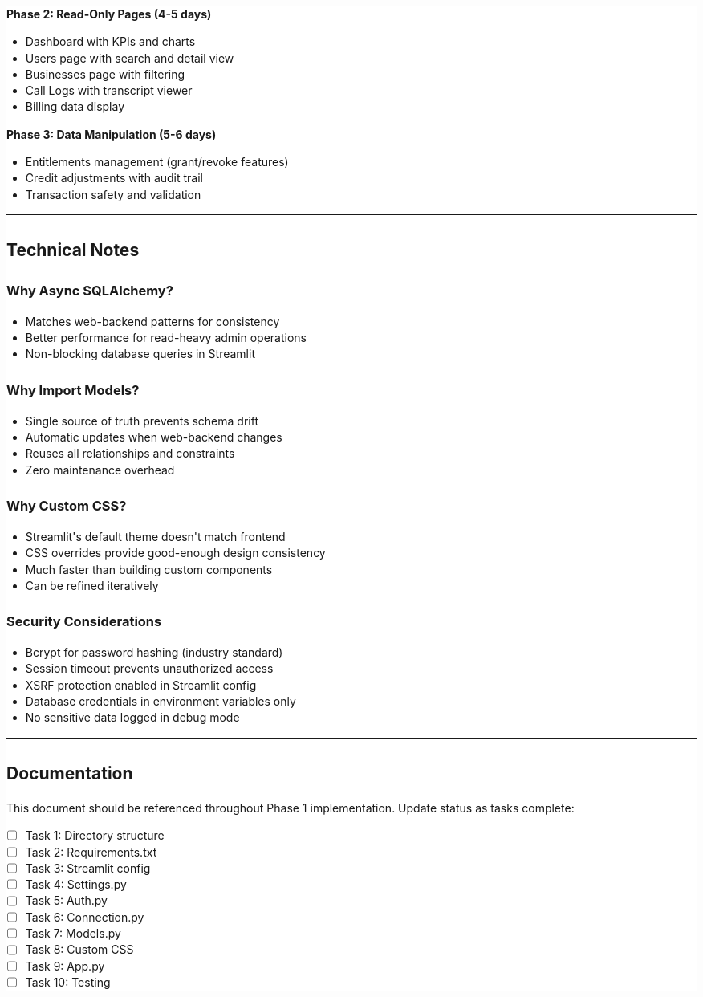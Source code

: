 **Phase 2: Read-Only Pages (4-5 days)**
- Dashboard with KPIs and charts
- Users page with search and detail view
- Businesses page with filtering
- Call Logs with transcript viewer
- Billing data display

**Phase 3: Data Manipulation (5-6 days)**
- Entitlements management (grant/revoke features)
- Credit adjustments with audit trail
- Transaction safety and validation

---

## Technical Notes

### Why Async SQLAlchemy?
- Matches web-backend patterns for consistency
- Better performance for read-heavy admin operations
- Non-blocking database queries in Streamlit

### Why Import Models?
- Single source of truth prevents schema drift
- Automatic updates when web-backend changes
- Reuses all relationships and constraints
- Zero maintenance overhead

### Why Custom CSS?
- Streamlit's default theme doesn't match frontend
- CSS overrides provide good-enough design consistency
- Much faster than building custom components
- Can be refined iteratively

### Security Considerations
- Bcrypt for password hashing (industry standard)
- Session timeout prevents unauthorized access
- XSRF protection enabled in Streamlit config
- Database credentials in environment variables only
- No sensitive data logged in debug mode

---

## Documentation

This document should be referenced throughout Phase 1 implementation. Update status as tasks complete:

- [ ] Task 1: Directory structure
- [ ] Task 2: Requirements.txt
- [ ] Task 3: Streamlit config
- [ ] Task 4: Settings.py
- [ ] Task 5: Auth.py
- [ ] Task 6: Connection.py
- [ ] Task 7: Models.py
- [ ] Task 8: Custom CSS
- [ ] Task 9: App.py
- [ ] Task 10: Testing
